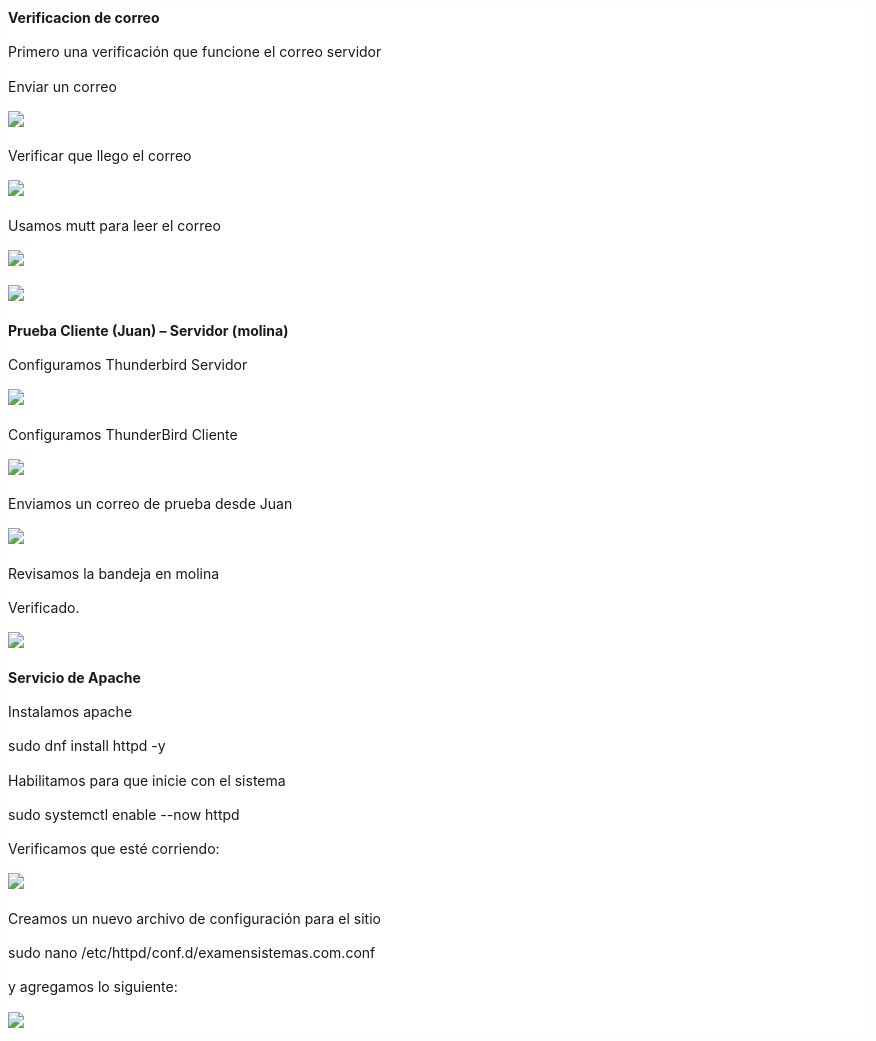 **Verificacion de correo**

Primero una verificación que funcione el correo servidor

Enviar un correo

![](Aspose.Words.f9c4e3e0-b69f-4247-bd63-362cef9a3465.017.png)

Verificar que llego el correo

![](Aspose.Words.f9c4e3e0-b69f-4247-bd63-362cef9a3465.018.png)

Usamos mutt para leer el correo

![](Aspose.Words.f9c4e3e0-b69f-4247-bd63-362cef9a3465.019.png)

![](Aspose.Words.f9c4e3e0-b69f-4247-bd63-362cef9a3465.020.png)

**Prueba Cliente (Juan) – Servidor (molina)**

Configuramos Thunderbird Servidor

![](Aspose.Words.f9c4e3e0-b69f-4247-bd63-362cef9a3465.021.png)

Configuramos ThunderBird Cliente

![](Aspose.Words.f9c4e3e0-b69f-4247-bd63-362cef9a3465.022.png)

Enviamos un correo de prueba desde Juan

![](Aspose.Words.f9c4e3e0-b69f-4247-bd63-362cef9a3465.023.png)

Revisamos la bandeja en molina

Verificado.

![](Aspose.Words.f9c4e3e0-b69f-4247-bd63-362cef9a3465.024.png)

**Servicio de Apache**

Instalamos apache

sudo dnf install httpd -y

Habilitamos para que inicie con el sistema

sudo systemctl enable --now httpd

Verificamos que esté corriendo:

![](Aspose.Words.f9c4e3e0-b69f-4247-bd63-362cef9a3465.025.png)

Creamos un nuevo archivo de configuración para el sitio

sudo nano /etc/httpd/conf.d/examensistemas.com.conf

y agregamos lo siguiente:

![](Aspose.Words.f9c4e3e0-b69f-4247-bd63-362cef9a3465.026.png)
